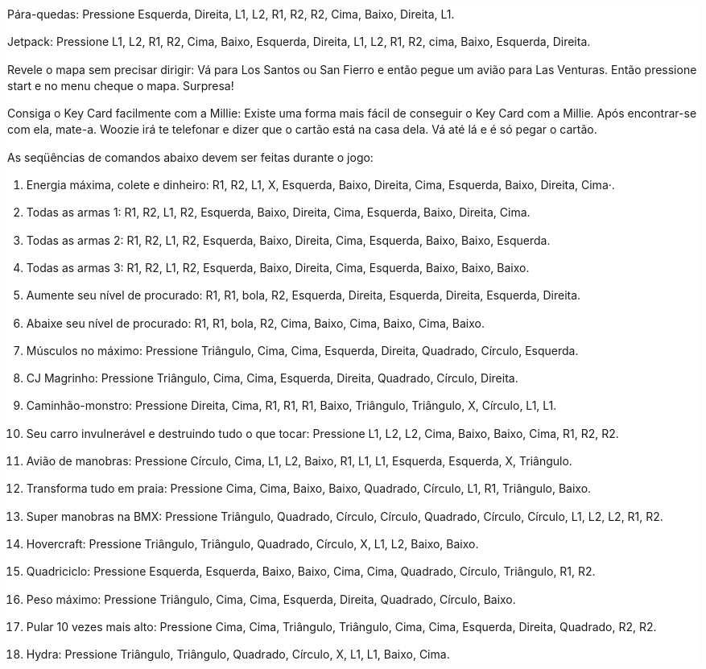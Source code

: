 Pára-quedas: Pressione Esquerda, Direita, L1, L2, R1, R2, R2, Cima, Baixo, Direita, L1. 

Jetpack: Pressione L1, L2, R1, R2, Cima, Baixo, Esquerda, Direita, L1, L2, R1, R2, cima, Baixo, Esquerda, Direita. 

Revele o mapa sem precisar dirigir: Vá para Los Santos ou San Fierro e então pegue um avião para Las Venturas. Então pressione start e no menu cheque o mapa. Surpresa! 

Consiga o Key Card facilmente com a Millie: Existe uma forma mais fácil de conseguir o Key Card com a Millie. Após encontrar-se com ela, mate-a. Woozie irá te telefonar e dizer que o cartão está na casa dela. Vá até lá e é só pegar o cartão. 

As seqüências de comandos abaixo devem ser feitas durante o jogo: 

1. Energia máxima, colete e dinheiro: R1, R2, L1, X, Esquerda, Baixo, Direita, Cima, Esquerda, Baixo, Direita, Cima·. 

2. Todas as armas 1: R1, R2, L1, R2, Esquerda, Baixo, Direita, Cima, Esquerda, Baixo, Direita, Cima. 

3. Todas as armas 2: R1, R2, L1, R2, Esquerda, Baixo, Direita, Cima, Esquerda, Baixo, Baixo, Esquerda. 

4. Todas as armas 3: R1, R2, L1, R2, Esquerda, Baixo, Direita, Cima, Esquerda, Baixo, Baixo, Baixo. 

5. Aumente seu nível de procurado: R1, R1, bola, R2, Esquerda, Direita, Esquerda, Direita, Esquerda, Direita. 

6. Abaixe seu nível de procurado: R1, R1, bola, R2, Cima, Baixo, Cima, Baixo, Cima, Baixo. 

7. Músculos no máximo: Pressione Triângulo, Cima, Cima, Esquerda, Direita, Quadrado, Círculo, Esquerda. 

8. CJ Magrinho: Pressione Triângulo, Cima, Cima, Esquerda, Direita, Quadrado, Círculo, Direita. 

9. Caminhão-monstro: Pressione Direita, Cima, R1, R1, R1, Baixo, Triângulo, Triângulo, X, Círculo, L1, L1. 

10. Seu carro invulnerável e destruindo tudo o que tocar: Pressione L1, L2, L2, Cima, Baixo, Baixo, Cima, R1, R2, R2. 

11. Avião de manobras: Pressione Círculo, Cima, L1, L2, Baixo, R1, L1, L1, Esquerda, Esquerda, X, Triângulo. 

12. Transforma tudo em praia: Pressione Cima, Cima, Baixo, Baixo, Quadrado, Círculo, L1, R1, Triângulo, Baixo. 

13. Super manobras na BMX: Pressione Triângulo, Quadrado, Círculo, Círculo, Quadrado, Círculo, Círculo, L1, L2, L2, R1, R2. 

14. Hovercraft: Pressione Triângulo, Triângulo, Quadrado, Círculo, X, L1, L2, Baixo, Baixo. 

15. Quadriciclo: Pressione Esquerda, Esquerda, Baixo, Baixo, Cima, Cima, Quadrado, Círculo, Triângulo, R1, R2. 

16. Peso máximo: Pressione Triângulo, Cima, Cima, Esquerda, Direita, Quadrado, Círculo, Baixo. 

17. Pular 10 vezes mais alto: Pressione Cima, Cima, Triângulo, Triângulo, Cima, Cima, Esquerda, Direita, Quadrado, R2, R2. 

18. Hydra: Pressione Triângulo, Triângulo, Quadrado, Círculo, X, L1, L1, Baixo, Cima. 
